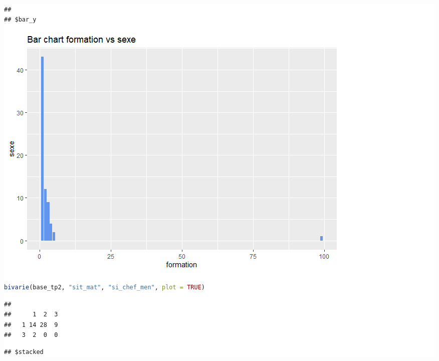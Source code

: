 ```
## 
## $bar_y
```

![](script_files/figure-html/unnamed-chunk-8-24.png)

```r
bivarie(base_tp2, "sit_mat", "si_chef_men", plot = TRUE)
```

```
##    
##      1  2  3
##   1 14 28  9
##   3  2  0  0
```

```
## $stacked
```
